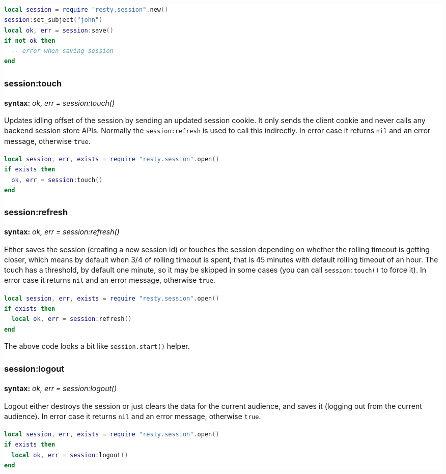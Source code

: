 ```lua
local session = require "resty.session".new()
session:set_subject("john")
local ok, err = session:save()
if not ok then
  -- error when saving session
end
```


### session:touch

**syntax:** *ok, err = session:touch()*

Updates idling offset of the session by sending an updated session cookie.
It only sends the client cookie and never calls any backend session store
APIs. Normally the `session:refresh` is used to call this indirectly. In
error case it returns `nil` and an error message, otherwise `true`.

```lua
local session, err, exists = require "resty.session".open()
if exists then
  ok, err = session:touch()
end
```


### session:refresh

**syntax:** *ok, err = session:refresh()*

Either saves the session (creating a new session id) or touches the session
depending on whether the rolling timeout is getting closer, which means
by default when 3/4 of rolling timeout is spent, that is 45 minutes with default
rolling timeout of an hour. The touch has a threshold, by default one minute,
so it may be skipped in some cases (you can call `session:touch()` to force it).
In error case it returns `nil` and an error message, otherwise `true`.

```lua
local session, err, exists = require "resty.session".open()
if exists then
  local ok, err = session:refresh()
end
```

The above code looks a bit like `session.start()` helper.


### session:logout

**syntax:** *ok, err = session:logout()*

Logout either destroys the session or just clears the data for the current audience,
and saves it (logging out from the current audience). In error case it returns `nil`
and an error message, otherwise `true`.

```lua
local session, err, exists = require "resty.session".open()
if exists then
  local ok, err = session:logout()
end
```
